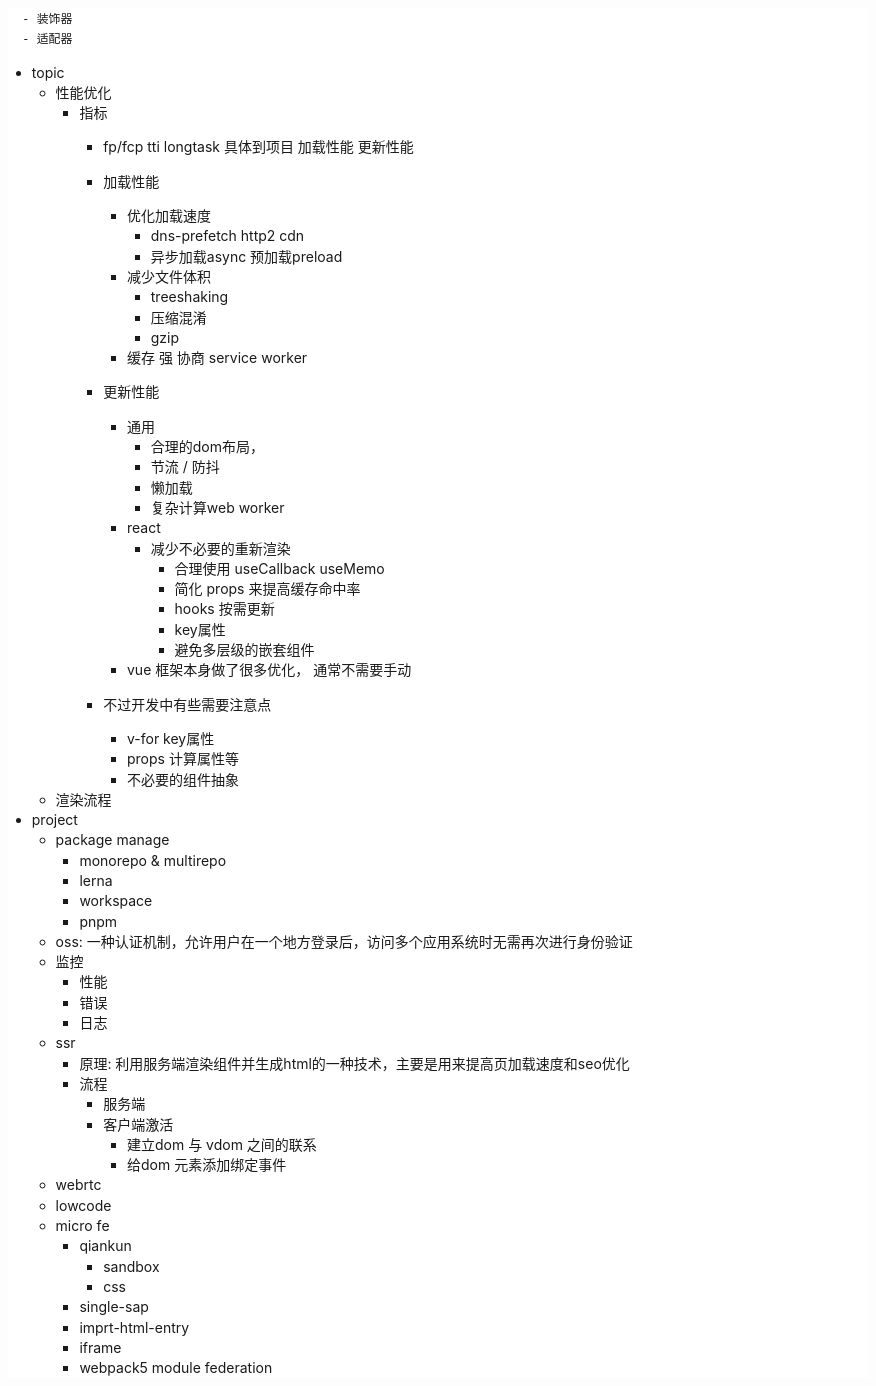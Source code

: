       - 装饰器
      - 适配器
- topic
  - 性能优化
    - 指标
      - fp/fcp tti longtask 具体到项目 加载性能 更新性能
      - 加载性能
        - 优化加载速度
          - dns-prefetch http2 cdn
          - 异步加载async 预加载preload
        - 减少文件体积
          - treeshaking
          - 压缩混淆
          - gzip
        - 缓存 强 协商 service worker

      - 更新性能
        - 通用
          - 合理的dom布局，
          - 节流 / 防抖
          - 懒加载
          - 复杂计算web worker
        - react
          - 减少不必要的重新渲染
            - 合理使用 useCallback useMemo
            - 简化 props 来提高缓存命中率
            - hooks 按需更新
            - key属性
            - 避免多层级的嵌套组件
        - vue 框架本身做了很多优化， 通常不需要手动
      - 不过开发中有些需要注意点
        - v-for key属性
        - props 计算属性等 
        - 不必要的组件抽象
  - 渲染流程
- project
  - package manage
    - monorepo & multirepo
    - lerna
    - workspace
    - pnpm
  - oss: 一种认证机制，允许用户在一个地方登录后，访问多个应用系统时无需再次进行身份验证
  - 监控
    - 性能
    - 错误
    - 日志
  - ssr
    - 原理: 利用服务端渲染组件并生成html的一种技术，主要是用来提高页加载速度和seo优化
    - 流程
      - 服务端
      - 客户端激活
        - 建立dom 与 vdom 之间的联系
        - 给dom 元素添加绑定事件
  - webrtc
  - lowcode
  - micro fe
    - qiankun
      - sandbox
      - css 
    - single-sap
    - imprt-html-entry
    - iframe
    - webpack5 module federation
    <!-- - 多方案 -->